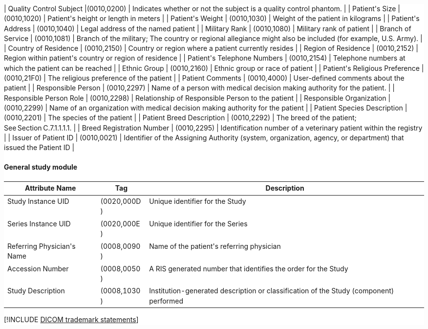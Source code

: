 | Quality Control Subject |(0010,0200) | Indicates whether or not the subject is a quality control phantom. |
| Patient's Size | (0010,1020) | Patient's height or length in meters  |
| Patient's Weight | (0010,1030) | Weight of the patient in kilograms  |
| Patient's Address | (0010,1040) | Legal address of the named patient |
| Military Rank | (0010,1080) | Military rank of patient  |
| Branch of Service | (0010,1081) | Branch of the military; The country or regional allegiance might also be included (for example, U.S. Army). |
| Country of Residence | (0010,2150) | Country or region where a patient currently resides |
| Region of Residence | (0010,2152) | Region within patient's country or region of residence |
| Patient's Telephone Numbers | (0010,2154) | Telephone numbers at which the patient can be reached |
| Ethnic Group | (0010,2160) | Ethnic group or race of patient |
| Patient's Religious Preference | (0010,21F0) | The religious preference of the patient |
| Patient Comments | (0010,4000) | User-defined comments about the patient | 
| Responsible Person | (0010,2297) | Name of a person with medical decision making authority for the patient. |
| Responsible Person Role | (0010,2298) | Relationship of Responsible Person to the patient |
| Responsible Organization | (0010,2299) | Name of an organization with medical decision making authority for the patient |
| Patient Species Description | (0010,2201) | The species of the patient |
| Patient Breed Description | (0010,2292) | The breed of the patient; See Section C.7.1.1.1.1. |
| Breed Registration Number | (0010,2295) | Identification number of a veterinary patient within the registry |
| Issuer of Patient ID | (0010,0021) | Identifier of the Assigning Authority (system, organization, agency, or department) that issued the Patient ID |

#### General study module
| Attribute Name   | Tag           | Description           |
| ---------------- | --------------| --------------------- |
| Study Instance UID | (0020,000D) | Unique identifier for the Study |
| Series Instance UID | (0020,000E) | Unique identifier for the Series |
| Referring Physician's Name | (0008,0090) | Name of the patient's referring physician |
| Accession Number | (0008,0050) | A RIS generated number that identifies the order for the Study |
| Study Description | (0008,1030) | Institution-generated description or classification of the Study (component) performed |

[!INCLUDE [DICOM trademark statements](../includes/healthcare-apis-dicom-trademark.md)]
